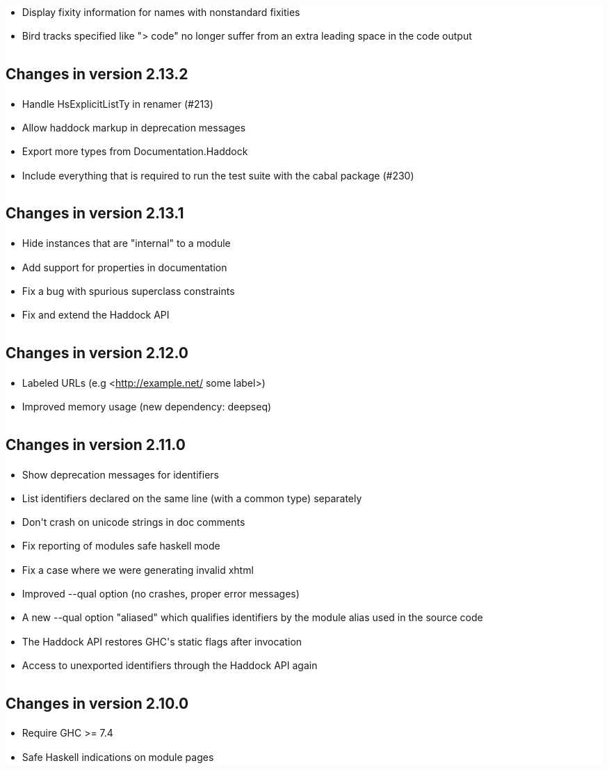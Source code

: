  * Display fixity information for names with nonstandard fixities

 * Bird tracks specified like "> code" no longer suffer from an extra leading
   space in the code output

## Changes in version 2.13.2

 * Handle HsExplicitListTy in renamer (#213)

 * Allow haddock markup in deprecation messages

 * Export more types from Documentation.Haddock

 * Include everything that is required to run the test suite with the cabal
   package (#230)

## Changes in version 2.13.1

 * Hide instances that are "internal" to a module

 * Add support for properties in documentation

 * Fix a bug with spurious superclass constraints

 * Fix and extend the Haddock API

## Changes in version 2.12.0

 * Labeled URLs (e.g <http://example.net/ some label>)

 * Improved memory usage (new dependency: deepseq)

## Changes in version 2.11.0

 * Show deprecation messages for identifiers

 * List identifiers declared on the same line (with a common type) separately

 * Don't crash on unicode strings in doc comments

 * Fix reporting of modules safe haskell mode

 * Fix a case where we were generating invalid xhtml

 * Improved --qual option (no crashes, proper error messages)

 * A new --qual option "aliased" which qualifies identifiers by the module alias
   used in the source code

 * The Haddock API restores GHC's static flags after invocation

 * Access to unexported identifiers through the Haddock API again

## Changes in version 2.10.0

 * Require GHC >= 7.4

 * Safe Haskell indications on module pages
